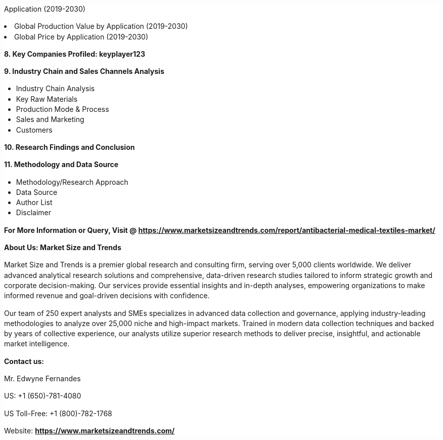 Application (2019-2030)</li><li>Global Production Value by Application (2019-2030)</li><li>Global Price by Application (2019-2030)</li></ul><p><strong>8. Key Companies Profiled: keyplayer123</strong></p><p><strong>9. Industry Chain and Sales Channels Analysis</strong></p><ul><li>Industry Chain Analysis</li><li>Key Raw Materials</li><li>Production Mode &amp; Process</li><li>Sales and Marketing</li><li>Customers</li></ul><p><strong>10. Research Findings and Conclusion</strong></p><p><strong>11. Methodology and Data Source</strong></p><ul><li>Methodology/Research Approach</li><li>Data Source</li><li>Author List</li><li>Disclaimer</li></ul></p><p><strong>For More Information or Query, Visit @ <a href="https://www.marketsizeandtrends.com/report/antibacterial-medical-textiles-market/">https://www.marketsizeandtrends.com/report/antibacterial-medical-textiles-market/</a></strong></p><p><strong>About Us: Market Size and Trends</strong></p><p>Market Size and Trends is a premier global research and consulting firm, serving over 5,000 clients worldwide. We deliver advanced analytical research solutions and comprehensive, data-driven research studies tailored to inform strategic growth and corporate decision-making. Our services provide essential insights and in-depth analyses, empowering organizations to make informed revenue and goal-driven decisions with confidence.</p><p>Our team of 250 expert analysts and SMEs specializes in advanced data collection and governance, applying industry-leading methodologies to analyze over 25,000 niche and high-impact markets. Trained in modern data collection techniques and backed by years of collective experience, our analysts utilize superior research methods to deliver precise, insightful, and actionable market intelligence.</p><p><strong>Contact us:</strong></p><p>Mr. Edwyne Fernandes</p><p>US: +1 (650)-781-4080</p><p>US Toll-Free: +1 (800)-782-1768</p><p>Website: <strong><a href="https://www.marketsizeandtrends.com/">https://www.marketsizeandtrends.com/</a></strong></p>
